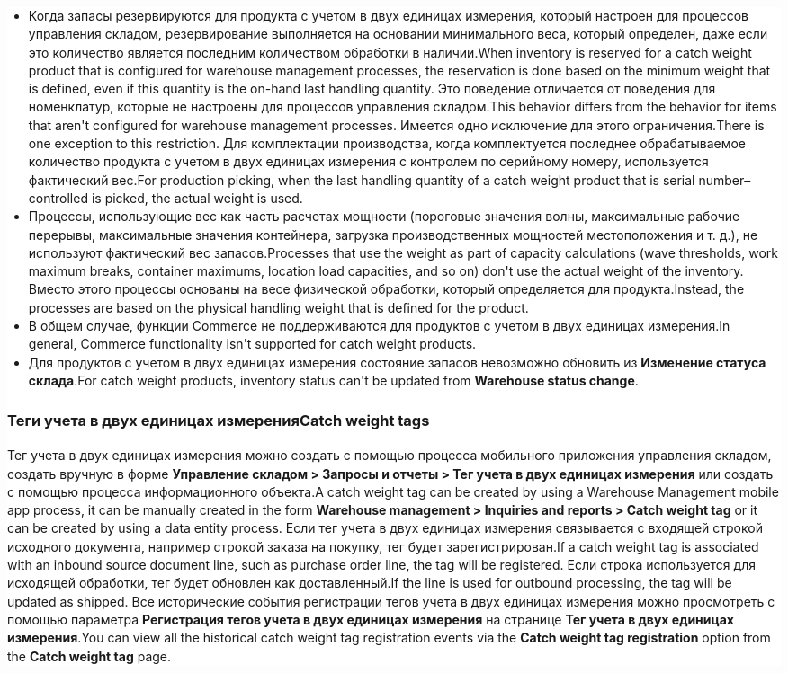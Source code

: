 - <span data-ttu-id="eeb0d-263">Когда запасы резервируются для продукта с учетом в двух единицах измерения, который настроен для процессов управления складом, резервирование выполняется на основании минимального веса, который определен, даже если это количество является последним количеством обработки в наличии.</span><span class="sxs-lookup"><span data-stu-id="eeb0d-263">When inventory is reserved for a catch weight product that is configured for warehouse management processes, the reservation is done based on the minimum weight that is defined, even if this quantity is the on-hand last handling quantity.</span></span> <span data-ttu-id="eeb0d-264">Это поведение отличается от поведения для номенклатур, которые не настроены для процессов управления складом.</span><span class="sxs-lookup"><span data-stu-id="eeb0d-264">This behavior differs from the behavior for items that aren't configured for warehouse management processes.</span></span> <span data-ttu-id="eeb0d-265">Имеется одно исключение для этого ограничения.</span><span class="sxs-lookup"><span data-stu-id="eeb0d-265">There is one exception to this restriction.</span></span> <span data-ttu-id="eeb0d-266">Для комплектации производства, когда комплектуется последнее обрабатываемое количество продукта с учетом в двух единицах измерения с контролем по серийному номеру, используется фактический вес.</span><span class="sxs-lookup"><span data-stu-id="eeb0d-266">For production picking, when the last handling quantity of a catch weight product that is serial number–controlled is picked, the actual weight is used.</span></span>
- <span data-ttu-id="eeb0d-267">Процессы, использующие вес как часть расчетах мощности (пороговые значения волны, максимальные рабочие перерывы, максимальные значения контейнера, загрузка производственных мощностей местоположения и т. д.), не используют фактический вес запасов.</span><span class="sxs-lookup"><span data-stu-id="eeb0d-267">Processes that use the weight as part of capacity calculations (wave thresholds, work maximum breaks, container maximums, location load capacities, and so on) don't use the actual weight of the inventory.</span></span> <span data-ttu-id="eeb0d-268">Вместо этого процессы основаны на весе физической обработки, который определяется для продукта.</span><span class="sxs-lookup"><span data-stu-id="eeb0d-268">Instead, the processes are based on the physical handling weight that is defined for the product.</span></span>
- <span data-ttu-id="eeb0d-269">В общем случае, функции Commerce не поддерживаются для продуктов с учетом в двух единицах измерения.</span><span class="sxs-lookup"><span data-stu-id="eeb0d-269">In general, Commerce functionality isn't supported for catch weight products.</span></span>
- <span data-ttu-id="eeb0d-270">Для продуктов с учетом в двух единицах измерения состояние запасов невозможно обновить из **Изменение статуса склада**.</span><span class="sxs-lookup"><span data-stu-id="eeb0d-270">For catch weight products, inventory status can't be updated from **Warehouse status change**.</span></span>

### <a name="catch-weight-tags"></a><span data-ttu-id="eeb0d-271">Теги учета в двух единицах измерения</span><span class="sxs-lookup"><span data-stu-id="eeb0d-271">Catch weight tags</span></span>

<span data-ttu-id="eeb0d-272">Тег учета в двух единицах измерения можно создать с помощью процесса мобильного приложения управления складом, создать вручную в форме **Управление складом > Запросы и отчеты > Тег учета в двух единицах измерения** или создать с помощью процесса информационного объекта.</span><span class="sxs-lookup"><span data-stu-id="eeb0d-272">A catch weight tag can be created by using a Warehouse Management mobile app process, it can be manually created in the form **Warehouse management > Inquiries and reports > Catch weight tag** or it can be created by using a data entity process.</span></span> <span data-ttu-id="eeb0d-273">Если тег учета в двух единицах измерения связывается с входящей строкой исходного документа, например строкой заказа на покупку, тег будет зарегистрирован.</span><span class="sxs-lookup"><span data-stu-id="eeb0d-273">If a catch weight tag is associated with an inbound source document line, such as purchase order line, the tag will be registered.</span></span> <span data-ttu-id="eeb0d-274">Если строка используется для исходящей обработки, тег будет обновлен как доставленный.</span><span class="sxs-lookup"><span data-stu-id="eeb0d-274">If the line is used for outbound processing, the tag will be updated as shipped.</span></span> <span data-ttu-id="eeb0d-275">Все исторические события регистрации тегов учета в двух единицах измерения можно просмотреть с помощью параметра **Регистрация тегов учета в двух единицах измерения** на странице **Тег учета в двух единицах измерения**.</span><span class="sxs-lookup"><span data-stu-id="eeb0d-275">You can view all the historical catch weight tag registration events via the **Catch weight tag registration** option from the **Catch weight tag** page.</span></span>

